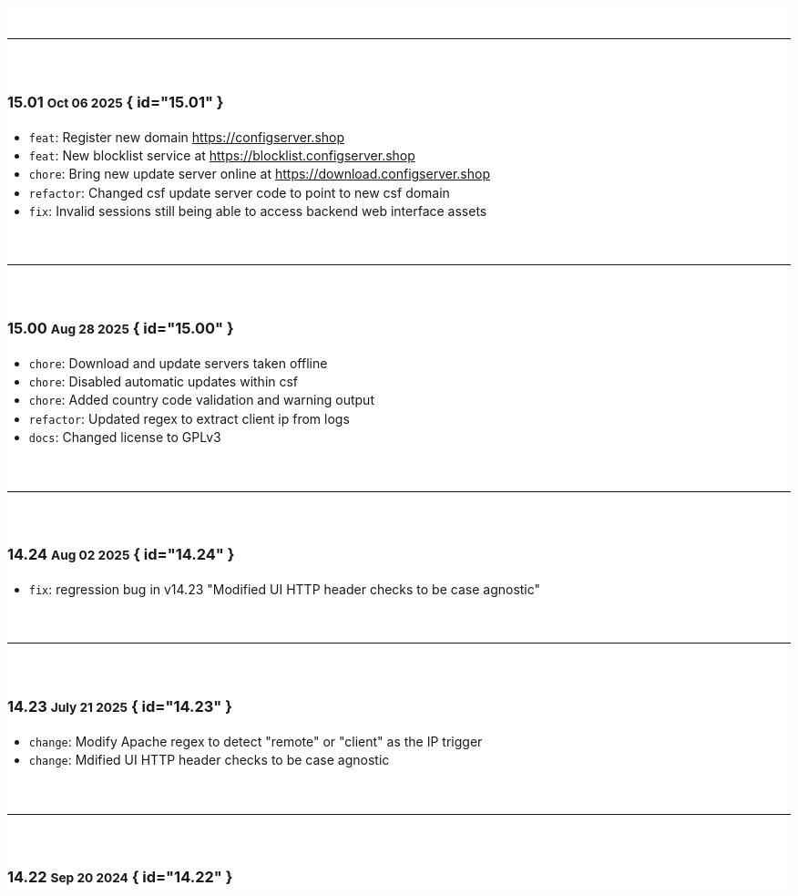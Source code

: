 <br />

---

<br />

###  15.01 <small>Oct 06 2025</small> { id="15.01" }

- `feat`: Register new domain https://configserver.shop
- `feat`: New blocklist service at https://blocklist.configserver.shop
- `chore`: Bring new update server online at https://download.configserver.shop
- `refactor`: Changed csf update server code to point to new csf domain
- `fix`: Invalid sessions still being able to access backend web interface assets

<br />

---

<br />

###  15.00 <small>Aug 28 2025</small> { id="15.00" }

- `chore`: Download and update servers taken offline
- `chore`: Disabled automatic updates within csf
- `chore`: Added country code validation and warning output
- `refactor`: Updated regex to extract client ip from logs
- `docs`: Changed license to GPLv3

<br />

---

<br />

###  14.24 <small>Aug 02 2025</small> { id="14.24" }

- `fix`: regression bug in v14.23 "Modified UI HTTP header checks to be case agnostic"

<br />

---

<br />

###  14.23 <small>July 21 2025</small> { id="14.23" }

- `change`: Modify Apache regex to detect "remote" or "client" as the IP trigger
- `change`: Mdified UI HTTP header checks to be case agnostic

<br />

---

<br />

###  14.22 <small>Sep 20 2024</small> { id="14.22" }
